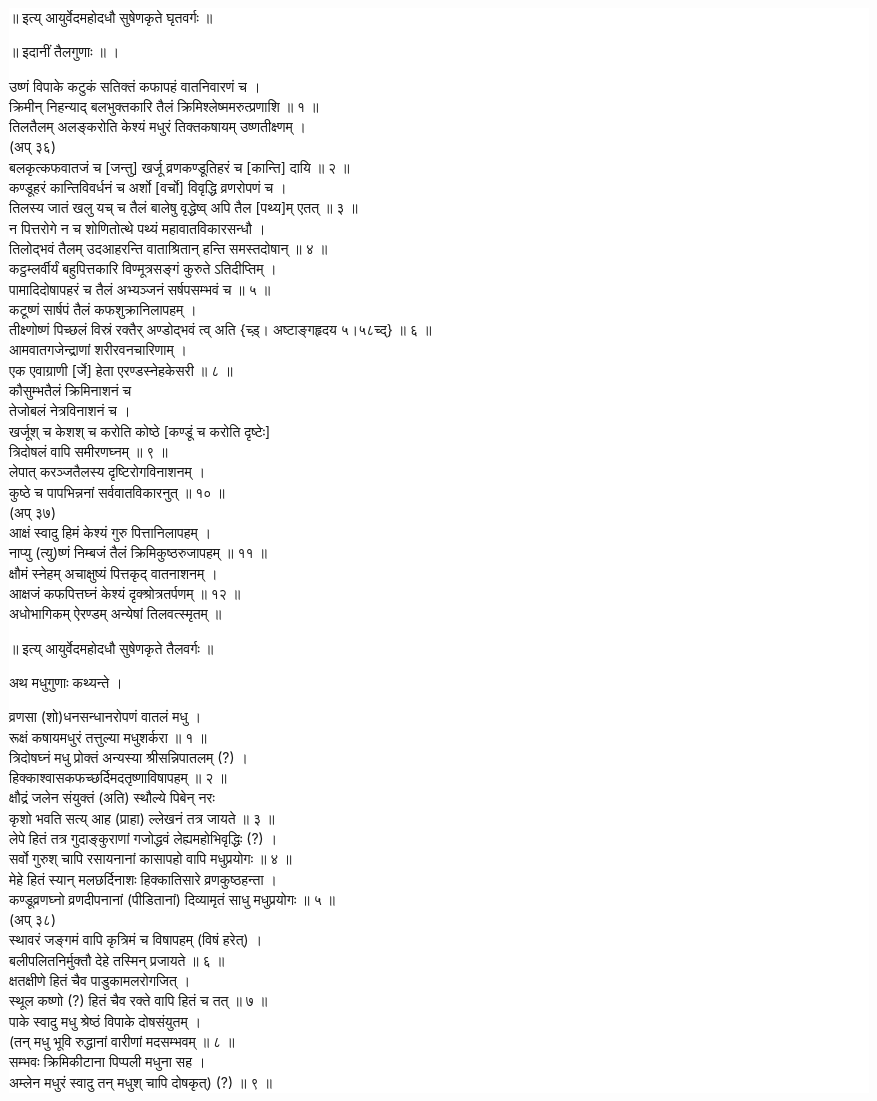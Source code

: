 ॥ इत्य् आयुर्वेदमहोदधौ सुषेणकृते घृतवर्गः ॥  
  
॥ इदानीं तैलगुणाः ॥ ।  
  
उष्णं विपाके कटुकं सतिक्तं कफापहं वातनिवारणं च ।  
क्रिमीन् निहन्याद् बलभुक्तकारि तैलं क्रिमिश्लेष्ममरुत्प्रणाशि ॥ १ ॥  
तिलतैलम् अलङ्करोति केश्यं मधुरं तिक्तकषायम् उष्णतीक्ष्णम् ।  
(अप् ३६)  
बलकृत्कफवातजं च [जन्तु] खर्जू व्रणकण्डूतिहरं च [कान्ति] दायि ॥ २ ॥  
कण्डूहरं कान्तिविवर्धनं च अर्शो [वर्चो] विवृद्धि व्रणरोपणं च ।  
तिलस्य जातं खलु यच् च तैलं बालेषु वृद्धेष्व् अपि तैल [पथ्य]म् एतत् ॥ ३ ॥  
न पित्तरोगे न च शोणितोत्थे पथ्यं महावातविकारसन्धौ ।  
तिलोद्भवं तैलम् उदआहरन्ति वाताश्रितान् हन्ति समस्तदोषान् ॥ ४ ॥  
कट्ठम्लर्वीर्यं बहुपित्तकारि विण्मूत्रसङ्गं कुरुते ऽतिदीप्तिम् ।  
पामादिदोषापहरं च तैलं अभ्यञ्जनं सर्षपसम्भवं च ॥ ५ ॥  
कटूष्णं सार्षपं तैलं कफशुक्रानिलापहम् ।  
तीक्ष्णोष्णं पिच्छलं विस्रं रक्तैर् अण्डोद्भवं त्व् अति {च्ड़्। अष्टाङ्गहृदय ५।५८च्द्} ॥ ६ ॥  
आमवातगजेन्द्राणां शरीरवनचारिणाम् ।  
एक एवाग्राणी [र्जे] हेता एरण्डस्नेहकेसरी ॥ ८ ॥  
कौसुम्भतैलं क्रिमिनाशनं च  
तेजोबलं नेत्रविनाशनं च ।  
खर्जूश् च केशश् च करोति कोष्ठे [कण्डूं च करोति दृष्टेः]  
त्रिदोषलं वापि समीरणघ्नम् ॥ ९ ॥  
लेपात् करञ्जतैलस्य दृष्टिरोगविनाशनम् ।  
कुष्ठे च पापभिन्ननां सर्ववातविकारनुत् ॥ १० ॥  
(अप् ३७)  
आक्षं स्वादु हिमं केश्यं गुरु पित्तानिलापहम् ।  
नाप्यु (त्यु)ष्णं निम्बजं तैलं क्रिमिकुष्ठरुजापहम् ॥ ११ ॥  
क्षौमं स्नेहम् अचाक्षुष्यं पित्तकृद् वातनाशनम् ।  
आक्षजं कफपित्तघ्नं केश्यं दृक्श्रोत्रतर्पणम् ॥ १२ ॥  
अधोभागिकम् ऐरण्डम् अन्येषां तिलवत्स्मृतम् ॥  
  
॥ इत्य् आयुर्वेदमहोदधौ सुषेणकृते तैलवर्गः ॥  
  
अथ मधुगुणाः कथ्यन्ते ।  
  
व्रणसा (शो)धनसन्धानरोपणं वातलं मधु ।  
रूक्षं कषायमधुरं तत्तुल्या मधुशर्करा ॥ १ ॥  
त्रिदोषघ्नं मधु प्रोक्तं अन्यस्या श्रीसन्निपातलम् (?) ।  
हिक्काश्वासकफच्छर्दिमदतृष्णाविषापहम् ॥ २ ॥  
क्षौद्रं जलेन संयुक्तं (अति) स्थौल्ये पिबेन् नरः  
कृशो भवति सत्य् आह (प्राहा) ल्लेखनं तत्र जायते  ॥ ३ ॥  
लेपे हितं तत्र गुदाङ्कुराणां गजोद्धवं लेह्यमहोभिवृद्धिः (?) ।  
सर्वो गुरुश् चापि रसायनानां कासापहो वापि मधुप्रयोगः ॥ ४ ॥  
मेहे हितं स्यान् मलछर्दिनाशः हिक्कातिसारे व्रणकुष्ठहन्ता ।  
कण्डूव्रणघ्नो व्रणदीपनानां (पीडितानां) दिव्यामृतं साधु मधुप्रयोगः ॥ ५ ॥  
(अप् ३८)  
स्थावरं जङ्गमं वापि कृत्रिमं च विषापहम् (विषं हरेत्) ।  
बलीपलितनिर्मुक्तौ देहे तस्मिन् प्रजायते ॥ ६ ॥  
क्षतक्षीणे हितं चैव पाडुकामलरोगजित् ।  
स्थूल कष्णो (?) हितं चैव रक्ते वापि हितं च तत् ॥ ७ ॥  
पाके स्वादु मधु श्रेष्ठं विपाके दोषसंयुतम् ।  
(तन् मधु भूवि रुद्धानां वारीणां मदसम्भवम् ॥ ८ ॥  
सम्भवः क्रिमिकीटाना पिप्पली मधुना सह ।  
अम्लेन मधुरं स्वादु तन् मधुश् चापि दोषकृत्) (?) ॥ ९ ॥  
  